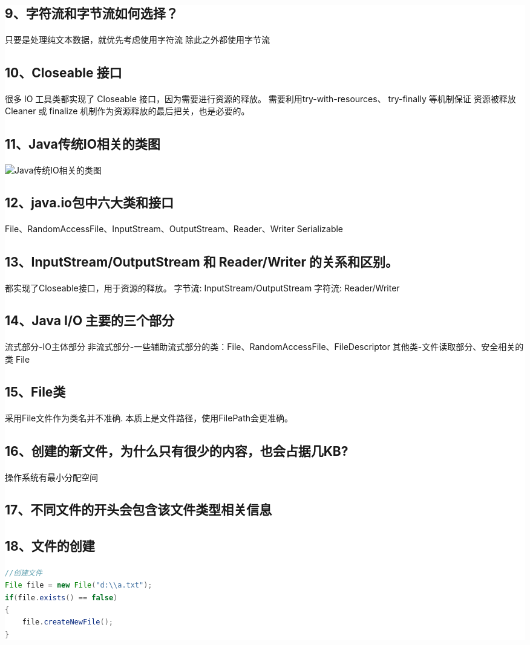 ## 9、字符流和字节流如何选择？

只要是处理纯文本数据，就优先考虑使用字符流
除此之外都使用字节流

## 10、Closeable 接口

很多 IO 工具类都实现了 Closeable 接口，因为需要进行资源的释放。
需要利用try-with-resources、 try-finally 等机制保证 资源被释放
Cleaner 或 finalize 机制作为资源释放的最后把关，也是必要的。

## 11、Java传统IO相关的类图

![Java传统IO相关的类图](https://static001.geekbang.org/resource/image/43/8b/4338e26731db0df390896ab305506d8b.png)

## 12、java.io包中六大类和接口

File、RandomAccessFile、InputStream、OutputStream、Reader、Writer
Serializable

## 13、InputStream/OutputStream 和 Reader/Writer 的关系和区别。

都实现了Closeable接口，用于资源的释放。
字节流: InputStream/OutputStream
字符流: Reader/Writer

## 14、Java I/O 主要的三个部分

流式部分-IO主体部分
非流式部分-一些辅助流式部分的类：File、RandomAccessFile、FileDescriptor
其他类-文件读取部分、安全相关的类
File

## 15、File类

采用File文件作为类名并不准确.
本质上是文件路径，使用FilePath会更准确。

## 16、创建的新文件，为什么只有很少的内容，也会占据几KB?

操作系统有最小分配空间

## 17、不同文件的开头会包含该文件类型相关信息

## 18、文件的创建

```java
//创建文件
File file = new File("d:\\a.txt");
if(file.exists() == false)
{
    file.createNewFile();
}
```
